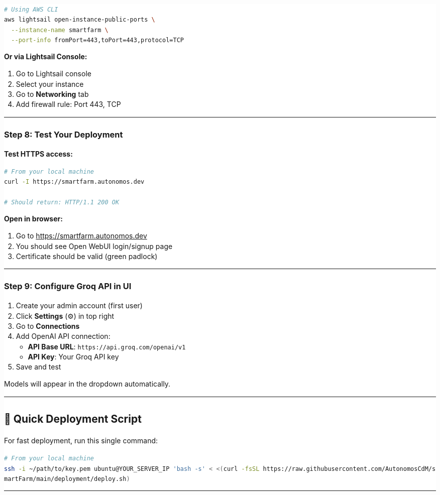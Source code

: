 ```bash
# Using AWS CLI
aws lightsail open-instance-public-ports \
  --instance-name smartfarm \
  --port-info fromPort=443,toPort=443,protocol=TCP
```

**Or via Lightsail Console:**
1. Go to Lightsail console
2. Select your instance
3. Go to **Networking** tab
4. Add firewall rule: Port 443, TCP

---

### Step 8: Test Your Deployment

**Test HTTPS access:**

```bash
# From your local machine
curl -I https://smartfarm.autonomos.dev

# Should return: HTTP/1.1 200 OK
```

**Open in browser:**
1. Go to https://smartfarm.autonomos.dev
2. You should see Open WebUI login/signup page
3. Certificate should be valid (green padlock)

---

### Step 9: Configure Groq API in UI

1. Create your admin account (first user)
2. Click **Settings** (⚙️) in top right
3. Go to **Connections**
4. Add OpenAI API connection:
   - **API Base URL**: `https://api.groq.com/openai/v1`
   - **API Key**: Your Groq API key
5. Save and test

Models will appear in the dropdown automatically.

---

## 🎯 Quick Deployment Script

For fast deployment, run this single command:

```bash
# From your local machine
ssh -i ~/path/to/key.pem ubuntu@YOUR_SERVER_IP 'bash -s' < <(curl -fsSL https://raw.githubusercontent.com/AutonomosCdM/smartFarm/main/deployment/deploy.sh)
```

---
